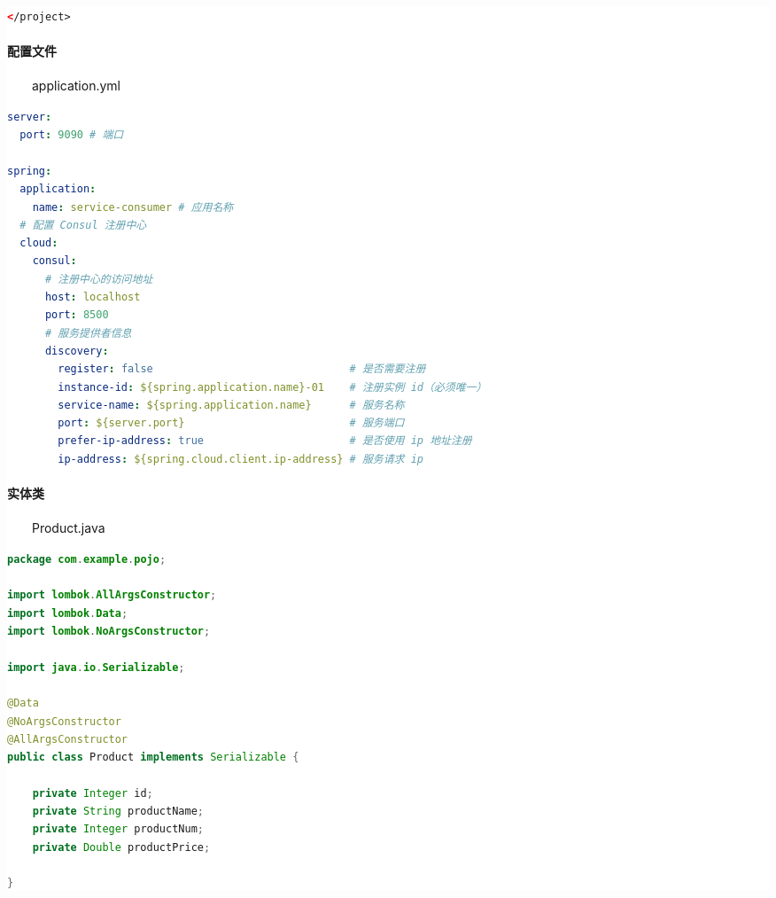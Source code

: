 ```xml
</project>
```



#### 配置文件



　　application.yml

```yml
server:
  port: 9090 # 端口

spring:
  application:
    name: service-consumer # 应用名称
  # 配置 Consul 注册中心
  cloud:
    consul:
      # 注册中心的访问地址
      host: localhost
      port: 8500
      # 服务提供者信息
      discovery:
        register: false                               # 是否需要注册
        instance-id: ${spring.application.name}-01    # 注册实例 id（必须唯一）
        service-name: ${spring.application.name}      # 服务名称
        port: ${server.port}                          # 服务端口
        prefer-ip-address: true                       # 是否使用 ip 地址注册
        ip-address: ${spring.cloud.client.ip-address} # 服务请求 ip
```



#### 实体类



　　Product.java

```java
package com.example.pojo;

import lombok.AllArgsConstructor;
import lombok.Data;
import lombok.NoArgsConstructor;

import java.io.Serializable;

@Data
@NoArgsConstructor
@AllArgsConstructor
public class Product implements Serializable {

    private Integer id;
    private String productName;
    private Integer productNum;
    private Double productPrice;

}
```
